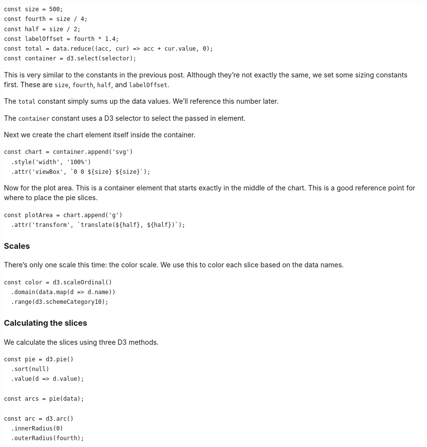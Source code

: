 ```
const size = 500;
const fourth = size / 4;
const half = size / 2;
const labelOffset = fourth * 1.4;
const total = data.reduce((acc, cur) => acc + cur.value, 0);
const container = d3.select(selector);
```


This is very similar to the constants in the previous post. Although they’re not exactly the same, we set some sizing constants first. These are `size`, `fourth`, `half`, and `labelOffset`.

The `total` constant simply sums up the data values. We’ll reference this number later.

The `container` constant uses a D3 selector to select the passed in element.

Next we create the chart element itself inside the container.

```
const chart = container.append('svg')
  .style('width', '100%')
  .attr('viewBox', `0 0 ${size} ${size}`);
```


Now for the plot area. This is a container element that starts exactly in the middle of the chart. This is a good reference point for where to place the pie slices.

```
const plotArea = chart.append('g')
  .attr('transform', `translate(${half}, ${half})`);
```


### Scales

There’s only one scale this time: the color scale. We use this to color each slice based on the data names.

```
const color = d3.scaleOrdinal()
  .domain(data.map(d => d.name))
  .range(d3.schemeCategory10);
```


### Calculating the slices

We calculate the slices using three D3 methods.

```
const pie = d3.pie()
  .sort(null)
  .value(d => d.value);
  
const arcs = pie(data);
  
const arc = d3.arc()
  .innerRadius(0)
  .outerRadius(fourth);
```
